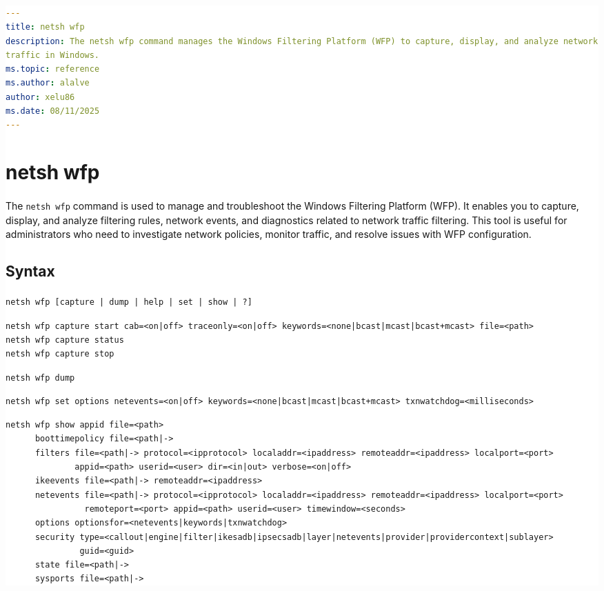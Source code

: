 ```yaml
---
title: netsh wfp
description: The netsh wfp command manages the Windows Filtering Platform (WFP) to capture, display, and analyze network traffic in Windows.
ms.topic: reference
ms.author: alalve
author: xelu86
ms.date: 08/11/2025
---
```


# netsh wfp

The `netsh wfp` command is used to manage and troubleshoot the Windows Filtering Platform (WFP). It enables you to capture, display, and analyze filtering rules, network events, and diagnostics related to network traffic filtering. This tool is useful for administrators who need to investigate network policies, monitor traffic, and resolve issues with WFP configuration.

## Syntax

```
netsh wfp [capture | dump | help | set | show | ?]
```

```
netsh wfp capture start cab=<on|off> traceonly=<on|off> keywords=<none|bcast|mcast|bcast+mcast> file=<path>
netsh wfp capture status
netsh wfp capture stop
```

```
netsh wfp dump
```

```
netsh wfp set options netevents=<on|off> keywords=<none|bcast|mcast|bcast+mcast> txnwatchdog=<milliseconds>
```

```
netsh wfp show appid file=<path>
      boottimepolicy file=<path|->
      filters file=<path|-> protocol=<ipprotocol> localaddr=<ipaddress> remoteaddr=<ipaddress> localport=<port>
              appid=<path> userid=<user> dir=<in|out> verbose=<on|off>
      ikeevents file=<path|-> remoteaddr=<ipaddress>
      netevents file=<path|-> protocol=<ipprotocol> localaddr=<ipaddress> remoteaddr=<ipaddress> localport=<port>
                remoteport=<port> appid=<path> userid=<user> timewindow=<seconds>
      options optionsfor=<netevents|keywords|txnwatchdog>
      security type=<callout|engine|filter|ikesadb|ipsecsadb|layer|netevents|provider|providercontext|sublayer>
               guid=<guid>
      state file=<path|->
      sysports file=<path|->
```
